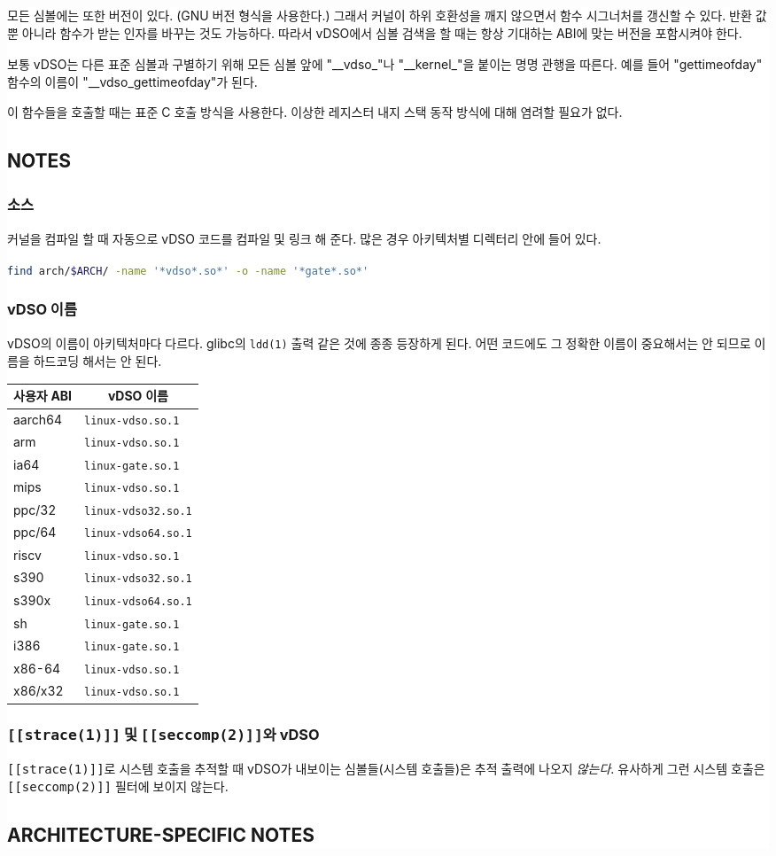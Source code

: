 모든 심볼에는 또한 버전이 있다. (GNU 버전 형식을 사용한다.) 그래서 커널이 하위 호환성을 깨지 않으면서 함수 시그너처를 갱신할 수 있다. 반환 값뿐 아니라 함수가 받는 인자를 바꾸는 것도 가능하다. 따라서 vDSO에서 심볼 검색을 할 때는 항상 기대하는 ABI에 맞는 버전을 포함시켜야 한다.

보통 vDSO는 다른 표준 심볼과 구별하기 위해 모든 심볼 앞에 "\__vdso\_"나 "\__kernel\_"을 붙이는 명명 관행을 따른다. 예를 들어 "gettimeofday" 함수의 이름이 "\__vdso_gettimeofday"가 된다.

이 함수들을 호출할 때는 표준 C 호출 방식을 사용한다. 이상한 레지스터 내지 스택 동작 방식에 대해 염려할 필요가 없다.

## NOTES

### 소스

커널을 컴파일 할 때 자동으로 vDSO 코드를 컴파일 및 링크 해 준다. 많은 경우 아키텍처별 디렉터리 안에 들어 있다.

```sh
find arch/$ARCH/ -name '*vdso*.so*' -o -name '*gate*.so*'
```

### vDSO 이름

vDSO의 이름이 아키텍처마다 다르다. glibc의 `ldd(1)` 출력 같은 것에 종종 등장하게 된다. 어떤 코드에도 그 정확한 이름이 중요해서는 안 되므로 이름을 하드코딩 해서는 안 된다.

| 사용자 ABI | vDSO 이름           |
| ---------- | ------------------- |
| aarch64    | `linux-vdso.so.1`   |
| arm        | `linux-vdso.so.1`   |
| ia64       | `linux-gate.so.1`   |
| mips       | `linux-vdso.so.1`   |
| ppc/32     | `linux-vdso32.so.1` |
| ppc/64     | `linux-vdso64.so.1` |
| riscv      | `linux-vdso.so.1`   |
| s390       | `linux-vdso32.so.1` |
| s390x      | `linux-vdso64.so.1` |
| sh         | `linux-gate.so.1`   |
| i386       | `linux-gate.so.1`   |
| x86-64     | `linux-vdso.so.1`   |
| x86/x32    | `linux-vdso.so.1`   |

### <tt>[[strace(1)]]</tt> 및 <tt>[[seccomp(2)]]</tt>와 vDSO

<tt>[[strace(1)]]</tt>로 시스템 호출을 추적할 때 vDSO가 내보이는 심볼들(시스템 호출들)은 추적 출력에 나오지 *않는다*. 유사하게 그런 시스템 호출은 <tt>[[seccomp(2)]]</tt> 필터에 보이지 않는다.

## ARCHITECTURE-SPECIFIC NOTES
